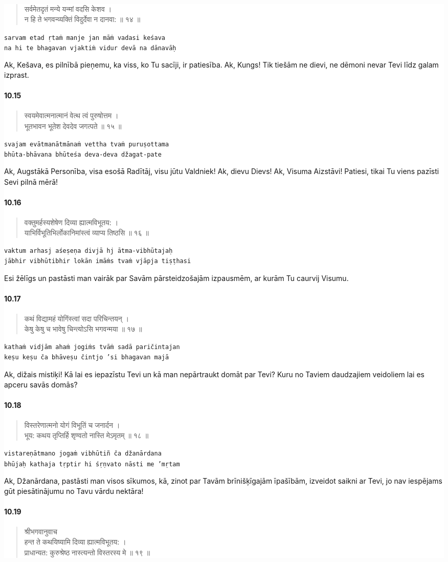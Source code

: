 > सर्वमेतदृतं मन्ये यन्मां वदसि केशव ।\
> न हि ते भगवन्व्यक्तिं विदुर्देवा न दानवा: ॥ १४ ॥

    sarvam etad ṛtaṁ manje jan māṁ vadasi keśava 
    na hi te bhagavan vjaktiṁ vidur devā na dānavāḥ
    
Ak, Kešava, es pilnı̄bā pien̦emu, ka viss, ko Tu sacı̄ji, ir patiesı̄ba. Ak, Kungs! Tik tiešām ne dievi, ne dēmoni nevar Tevi lı̄dz galam izprast.

#### 10.15

> स्वयमेवात्मनात्मानं वेत्थ त्वं पुरुषोत्तम ।\
> भूतभावन भूतेश देवदेव जगत्पते ॥ १५ ॥

    svajam evātmanātmānaṁ vettha tvaṁ puruṣottama 
    bhūta-bhāvana bhūteśa deva-deva džagat-pate 
    
Ak, Augstākā Personı̄ba, visa esošā Radı̄tāj, visu jūtu Valdniek! Ak, dievu Dievs! Ak, Visuma Aizstāvi! Patiesi, tikai Tu viens pazı̄sti Sevi pilnā mērā!

#### 10.16

> वक्तुमर्हस्यशेषेण दिव्या ह्यात्मविभूतय: ।\
> याभिर्विभूतिभिर्लोकानिमांस्त्वं व्याप्य तिष्ठसि ॥ १६ ॥

    vaktum arhasj aśeṣeṇa divjā hj ātma-vibhūtajaḥ
    jābhir vibhūtibhir lokān imāṁs tvaṁ vjāpja tiṣṭhasi 
    
Esi žēlı̄gs un pastāsti man vairāk par Savām pārsteidzošajām izpausmēm, ar kurām Tu caurvij Visumu.

#### 10.17

> कथं विद्यामहं योगिंस्त्वां सदा परिचिन्तयन् ।\
> केषु केषु च भावेषु चिन्त्योऽसि भगवन्मया ॥ १७ ॥

    kathaṁ vidjām ahaṁ jogiṁs tvāṁ sadā paričintajan 
    keṣu keṣu ča bhāveṣu čintjo ’si bhagavan majā
    
Ak, dižais mistik̦i! Kā lai es iepazı̄stu Tevi un kā man nepārtraukt domāt par Tevi? Kuru no Taviem daudzajiem veidoliem lai es apceru savās domās?

#### 10.18

> विस्तरेणात्मनो योगं विभूतिं च जनार्दन ।\
> भूय: कथय तृप्‍तिर्हि श‍ृण्वतो नास्ति मेऽमृतम् ॥ १८ ॥

    vistareṇātmano jogaṁ vibhūtiñ ča džanārdana
    bhūjaḥ kathaja tṛptir hi śṛṇvato nāsti me ’mṛtam 

Ak, Džanārdana, pastāsti man visos sı̄kumos, kā, zinot par Tavām brı̄nišk̦ı̄gajām ı̄pašı̄bām, izveidot saikni ar Tevi, jo nav iespējams gūt piesātinājumu
no Tavu vārdu nektāra!

#### 10.19

> श्रीभगवानुवाच\
> हन्त ते कथयिष्यामि दिव्या ह्यात्मविभूतय: ।\
> प्राधान्यत: कुरुश्रेष्ठ नास्त्यन्तो विस्तरस्य मे ॥ १९ ॥
